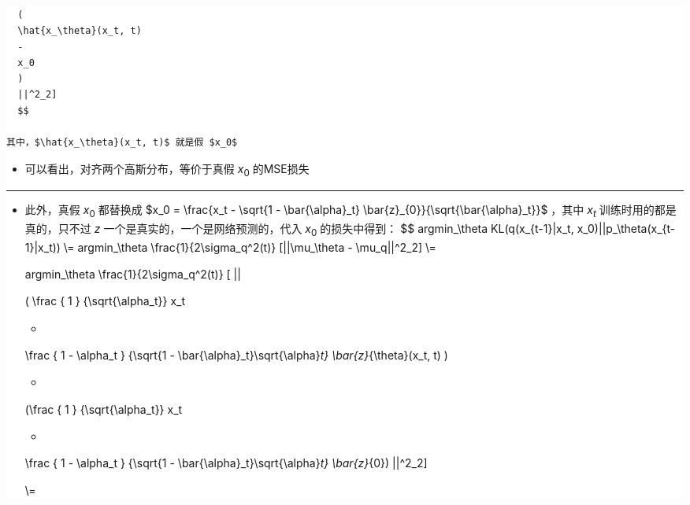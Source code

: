       (
      \hat{x_\theta}(x_t, t)
      -
      x_0
      )
      ||^2_2]
      $$

    其中，$\hat{x_\theta}(x_t, t)$ 就是假 $x_0$

  - 可以看出，对齐两个高斯分布，等价于真假 $x_0$ 的MSE损失

  ---

  - 此外，真假 $x_0$ 都替换成 $x_0 = \frac{x_t - \sqrt{1 - \bar{\alpha}_t} \bar{z}_{0}}{\sqrt{\bar{\alpha}_t}}$ ，其中 $x_t$ 训练时用的都是真的，只不过 $z$ 一个是真实的，一个是网络预测的，代入 $x_0$ 的损失中得到：
    $$
    argmin_\theta KL(q(x_{t-1}|x_t, x_0)||p_\theta(x_{t-1}|x_t))
    \\=
    argmin_\theta \frac{1}{2\sigma_q^2(t)} [||\mu_\theta - \mu_q||^2_2]
    \\=
    
    argmin_\theta \frac{1}{2\sigma_q^2(t)} [
    ||
    
    (
    \frac
    { 1 }
    {\sqrt{\alpha_t}} 
    x_t
    
    -
    
    \frac
    { 1 - \alpha_t  }
    {\sqrt{1 - \bar{\alpha}_t}\sqrt{\alpha}_t}
    \bar{z}_{\theta}(x_t, t)
    )
    
    -
    
    (\frac
    { 1 }
    {\sqrt{\alpha_t}} 
    x_t
    
    -
    
    \frac
    { 1 - \alpha_t  }
    {\sqrt{1 - \bar{\alpha}_t}\sqrt{\alpha}_t}
    \bar{z}_{0})
    ||^2_2]
    
    \\=
    